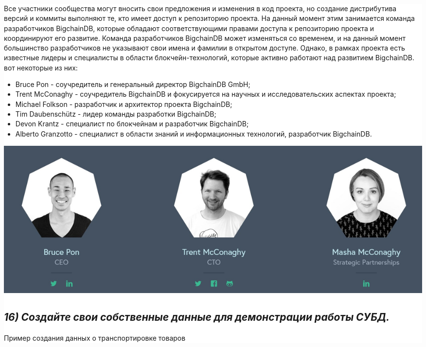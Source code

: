 Все участники сообщества могут вносить свои предложения и изменения в код проекта, но создание дистрибутива версий и коммиты выполняют те, кто имеет доступ к репозиторию проекта. На данный момент этим занимается команда разработчиков BigchainDB, которые обладают соответствующими правами доступа к репозиторию проекта и координируют его развитие.
Команда разработчиков BigchainDB может изменяться со временем, и на данный момент большинство разработчиков не указывают свои имена и фамилии в открытом доступе. Однако, в рамках проекта есть известные лидеры и специалисты в области блокчейн-технологий, которые активно работают над развитием BigchainDB. вот некоторые из них:

- Bruce Pon - соучредитель и генеральный директор BigchainDB GmbH;
- Trent McConaghy - соучредитель BigchainDB и фокусируется на научных и исследовательских аспектах проекта;
- Michael Folkson - разработчик и архитектор проекта BigchainDB;
- Tim Daubenschütz - лидер команды разработки BigchainDB;
- Devon Krantz - специалист по блокчейнам и разработчик BigchainDB;
- Alberto Granzotto - специалист в области знаний и информационных технологий, разработчик BigchainDB.

![](./images4/15.jpg)

## _16) Создайте свои собственные данные для демонстрации работы СУБД._ 
Пример создания данных о транспортировке товаров